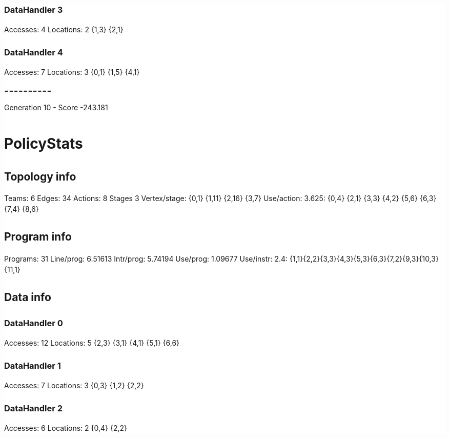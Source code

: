 ### DataHandler 3
Accesses:	4
Locations:	2
{1,3} {2,1} 

### DataHandler 4
Accesses:	7
Locations:	3
{0,1} {1,5} {4,1} 


==========

Generation 10 - Score -243.181

# PolicyStats
## Topology info
Teams:		6
Edges:		34
Actions:	8
Stages		3
Vertex/stage:	{0,1} {1,11} {2,16} {3,7} 
Use/action:	3.625: {0,4} {2,1} {3,3} {4,2} {5,6} {6,3} {7,4} {8,6} 

## Program info
Programs:	31
Line/prog:	6.51613
Intr/prog:	5.74194
Use/prog:	1.09677
Use/instr:	2.4: {1,1}{2,2}{3,3}{4,3}{5,3}{6,3}{7,2}{9,3}{10,3}{11,1}

## Data info

### DataHandler 0
Accesses:	12
Locations:	5
{2,3} {3,1} {4,1} {5,1} {6,6} 

### DataHandler 1
Accesses:	7
Locations:	3
{0,3} {1,2} {2,2} 

### DataHandler 2
Accesses:	6
Locations:	2
{0,4} {2,2} 
